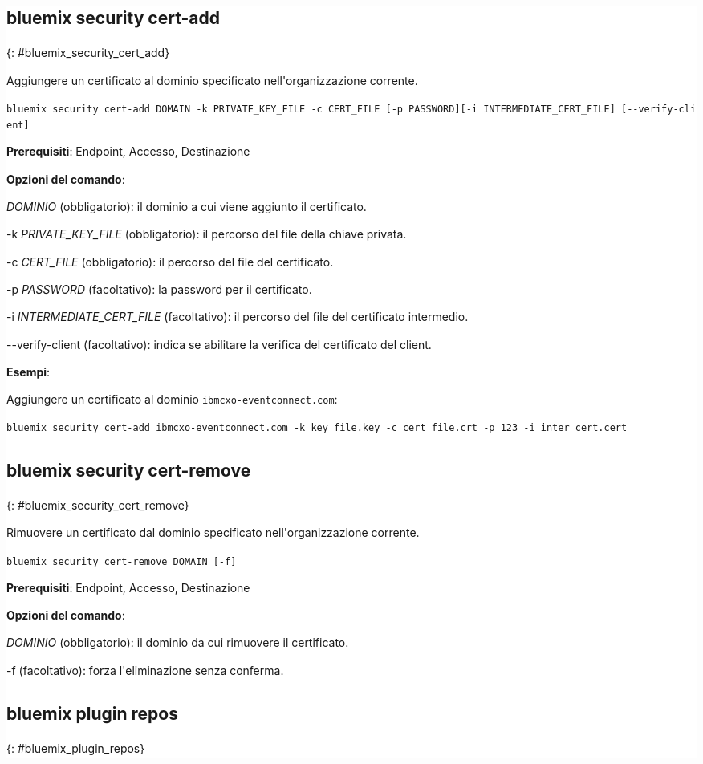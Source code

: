 ## bluemix security cert-add
{: #bluemix_security_cert_add}

Aggiungere un certificato al dominio specificato nell'organizzazione corrente.

```
bluemix security cert-add DOMAIN -k PRIVATE_KEY_FILE -c CERT_FILE [-p PASSWORD][-i INTERMEDIATE_CERT_FILE] [--verify-client]
```

**Prerequisiti**:  Endpoint, Accesso, Destinazione

**Opzioni del comando**:

*DOMINIO* (obbligatorio):  il dominio a cui viene aggiunto il certificato.

-k *PRIVATE_KEY_FILE* (obbligatorio):  il percorso del file della chiave privata.

-c *CERT_FILE* (obbligatorio):  il percorso del file del certificato.

-p *PASSWORD* (facoltativo):  la password per il certificato.

-i *INTERMEDIATE_CERT_FILE* (facoltativo):  il percorso del file del certificato intermedio.

--verify-client (facoltativo): indica se abilitare la verifica del certificato del client.

**Esempi**:

Aggiungere un certificato al dominio `ibmcxo-eventconnect.com`:

```
bluemix security cert-add ibmcxo-eventconnect.com -k key_file.key -c cert_file.crt -p 123 -i inter_cert.cert
```


## bluemix security cert-remove
{: #bluemix_security_cert_remove}

Rimuovere un certificato dal dominio specificato nell'organizzazione corrente.

```
bluemix security cert-remove DOMAIN [-f]
```

**Prerequisiti**:  Endpoint, Accesso, Destinazione

**Opzioni del comando**:

*DOMINIO* (obbligatorio):  il dominio da cui rimuovere il certificato.

-f  (facoltativo):  forza l'eliminazione senza conferma.







## bluemix plugin repos
{: #bluemix_plugin_repos}

